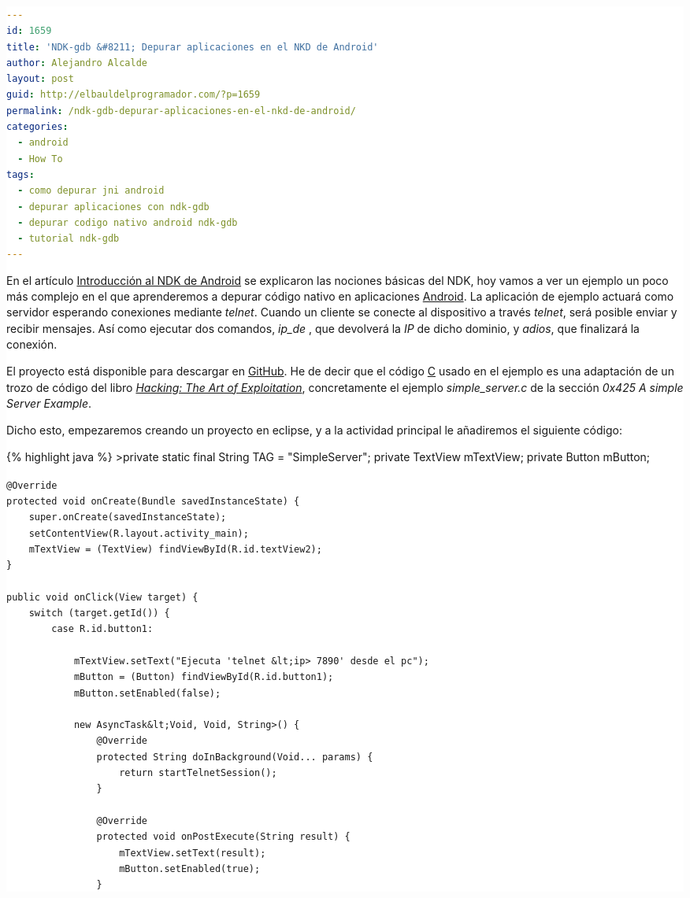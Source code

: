 ```yaml
---
id: 1659
title: 'NDK-gdb &#8211; Depurar aplicaciones en el NKD de Android'
author: Alejandro Alcalde
layout: post
guid: http://elbauldelprogramador.com/?p=1659
permalink: /ndk-gdb-depurar-aplicaciones-en-el-nkd-de-android/
categories:
  - android
  - How To
tags:
  - como depurar jni android
  - depurar aplicaciones con ndk-gdb
  - depurar codigo nativo android ndk-gdb
  - tutorial ndk-gdb
---
```

En el artículo [Introducción al NDK de Android][1] se explicaron las nociones básicas del NDK, hoy vamos a ver un ejemplo un poco más complejo en el que aprenderemos a depurar código nativo en aplicaciones [Android][2]. La aplicación de ejemplo actuará como servidor esperando conexiones mediante *telnet*. Cuando un cliente se conecte al dispositivo a través *telnet*, será posible enviar y recibir mensajes. Así como ejecutar dos comandos, *ip_de <dominio>*, que devolverá la *IP* de dicho dominio, y *adios*, que finalizará la conexión.

  


El proyecto está disponible para descargar en <a href="https://github.com/algui91/androidSimpleServerNDKExample" target="_blank">GitHub</a>. He de decir que el código [C][3] usado en el ejemplo es una adaptación de un trozo de código del libro *<a href="http://www.amazon.es/gp/product/1593271441/ref=as_li_ss_tl?ie=UTF8&#038;tag=elbaudelpro-21&#038;linkCode=as2&#038;camp=3626&#038;creative=24822&#038;creativeASIN=1593271441" target="_blank">Hacking: The Art of Exploitation</a>*, concretamente el ejemplo *simple_server.c* de la sección *0x425 A simple Server Example*. 

Dicho esto, empezaremos creando un proyecto en eclipse, y a la actividad principal le añadiremos el siguiente código:

{% highlight java %} >private static final String TAG = "SimpleServer";
    private TextView mTextView;
    private Button mButton;

    @Override
    protected void onCreate(Bundle savedInstanceState) {
        super.onCreate(savedInstanceState);
        setContentView(R.layout.activity_main);
        mTextView = (TextView) findViewById(R.id.textView2);
    }

    public void onClick(View target) {
        switch (target.getId()) {
            case R.id.button1:

                mTextView.setText("Ejecuta 'telnet &lt;ip> 7890' desde el pc");
                mButton = (Button) findViewById(R.id.button1);
                mButton.setEnabled(false);

                new AsyncTask&lt;Void, Void, String>() {
                    @Override
                    protected String doInBackground(Void... params) {
                        return startTelnetSession();
                    }

                    @Override
                    protected void onPostExecute(String result) {
                        mTextView.setText(result);
                        mButton.setEnabled(true);
                    }

 [1]: /android/introduccion-al-ndk-de-android/ "Introducción al NDK de Android"
 [2]: /category/android/
 [3]: /category/programacion/lenguaje-c/
 [4]: /opensource/programacion-android-interfaz-grafica_25/
 [5]: /fundamentos-programacion-android_17/
 [6]: http://elbauldelprogramador.com/content/uploads/2013/06/Screenshot_2013-06-17-17-20-53.png